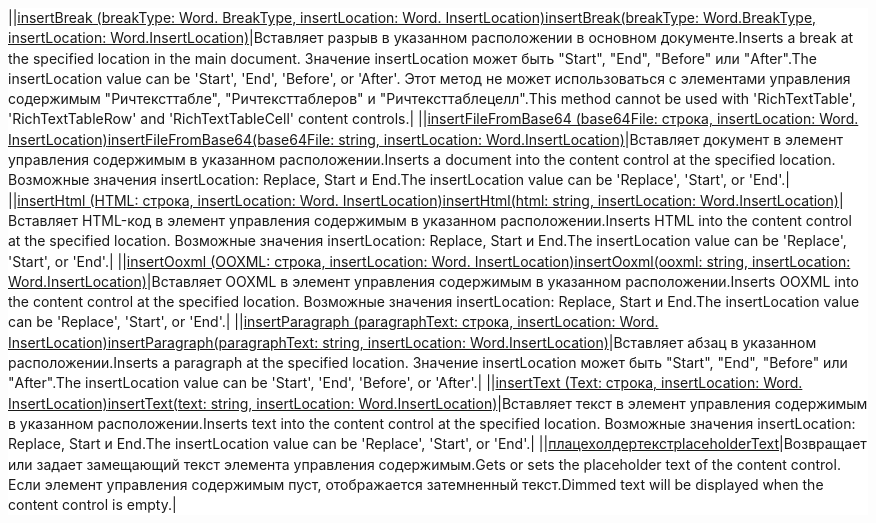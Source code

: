 ||[<span data-ttu-id="0f8c4-199">insertBreak (breakType: Word. BreakType, insertLocation: Word. InsertLocation)</span><span class="sxs-lookup"><span data-stu-id="0f8c4-199">insertBreak(breakType: Word.BreakType, insertLocation: Word.InsertLocation)</span></span>](/javascript/api/word/word.contentcontrol#insertbreak-breaktype--insertlocation-)|<span data-ttu-id="0f8c4-200">Вставляет разрыв в указанном расположении в основном документе.</span><span class="sxs-lookup"><span data-stu-id="0f8c4-200">Inserts a break at the specified location in the main document.</span></span> <span data-ttu-id="0f8c4-201">Значение insertLocation может быть "Start", "End", "Before" или "After".</span><span class="sxs-lookup"><span data-stu-id="0f8c4-201">The insertLocation value can be 'Start', 'End', 'Before', or 'After'.</span></span> <span data-ttu-id="0f8c4-202">Этот метод не может использоваться с элементами управления содержимым "Ричтексттабле", "Ричтексттаблеров" и "Ричтексттаблецелл".</span><span class="sxs-lookup"><span data-stu-id="0f8c4-202">This method cannot be used with 'RichTextTable', 'RichTextTableRow' and 'RichTextTableCell' content controls.</span></span>|
||[<span data-ttu-id="0f8c4-203">insertFileFromBase64 (base64File: строка, insertLocation: Word. InsertLocation)</span><span class="sxs-lookup"><span data-stu-id="0f8c4-203">insertFileFromBase64(base64File: string, insertLocation: Word.InsertLocation)</span></span>](/javascript/api/word/word.contentcontrol#insertfilefrombase64-base64file--insertlocation-)|<span data-ttu-id="0f8c4-204">Вставляет документ в элемент управления содержимым в указанном расположении.</span><span class="sxs-lookup"><span data-stu-id="0f8c4-204">Inserts a document into the content control at the specified location.</span></span> <span data-ttu-id="0f8c4-205">Возможные значения insertLocation: Replace, Start и End.</span><span class="sxs-lookup"><span data-stu-id="0f8c4-205">The insertLocation value can be 'Replace', 'Start', or 'End'.</span></span>|
||[<span data-ttu-id="0f8c4-206">insertHtml (HTML: строка, insertLocation: Word. InsertLocation)</span><span class="sxs-lookup"><span data-stu-id="0f8c4-206">insertHtml(html: string, insertLocation: Word.InsertLocation)</span></span>](/javascript/api/word/word.contentcontrol#inserthtml-html--insertlocation-)|<span data-ttu-id="0f8c4-207">Вставляет HTML-код в элемент управления содержимым в указанном расположении.</span><span class="sxs-lookup"><span data-stu-id="0f8c4-207">Inserts HTML into the content control at the specified location.</span></span> <span data-ttu-id="0f8c4-208">Возможные значения insertLocation: Replace, Start и End.</span><span class="sxs-lookup"><span data-stu-id="0f8c4-208">The insertLocation value can be 'Replace', 'Start', or 'End'.</span></span>|
||[<span data-ttu-id="0f8c4-209">insertOoxml (OOXML: строка, insertLocation: Word. InsertLocation)</span><span class="sxs-lookup"><span data-stu-id="0f8c4-209">insertOoxml(ooxml: string, insertLocation: Word.InsertLocation)</span></span>](/javascript/api/word/word.contentcontrol#insertooxml-ooxml--insertlocation-)|<span data-ttu-id="0f8c4-210">Вставляет OOXML в элемент управления содержимым в указанном расположении.</span><span class="sxs-lookup"><span data-stu-id="0f8c4-210">Inserts OOXML into the content control at the specified location.</span></span>  <span data-ttu-id="0f8c4-211">Возможные значения insertLocation: Replace, Start и End.</span><span class="sxs-lookup"><span data-stu-id="0f8c4-211">The insertLocation value can be 'Replace', 'Start', or 'End'.</span></span>|
||[<span data-ttu-id="0f8c4-212">insertParagraph (paragraphText: строка, insertLocation: Word. InsertLocation)</span><span class="sxs-lookup"><span data-stu-id="0f8c4-212">insertParagraph(paragraphText: string, insertLocation: Word.InsertLocation)</span></span>](/javascript/api/word/word.contentcontrol#insertparagraph-paragraphtext--insertlocation-)|<span data-ttu-id="0f8c4-213">Вставляет абзац в указанном расположении.</span><span class="sxs-lookup"><span data-stu-id="0f8c4-213">Inserts a paragraph at the specified location.</span></span> <span data-ttu-id="0f8c4-214">Значение insertLocation может быть "Start", "End", "Before" или "After".</span><span class="sxs-lookup"><span data-stu-id="0f8c4-214">The insertLocation value can be 'Start', 'End', 'Before', or 'After'.</span></span>|
||[<span data-ttu-id="0f8c4-215">insertText (Text: строка, insertLocation: Word. InsertLocation)</span><span class="sxs-lookup"><span data-stu-id="0f8c4-215">insertText(text: string, insertLocation: Word.InsertLocation)</span></span>](/javascript/api/word/word.contentcontrol#inserttext-text--insertlocation-)|<span data-ttu-id="0f8c4-216">Вставляет текст в элемент управления содержимым в указанном расположении.</span><span class="sxs-lookup"><span data-stu-id="0f8c4-216">Inserts text into the content control at the specified location.</span></span> <span data-ttu-id="0f8c4-217">Возможные значения insertLocation: Replace, Start и End.</span><span class="sxs-lookup"><span data-stu-id="0f8c4-217">The insertLocation value can be 'Replace', 'Start', or 'End'.</span></span>|
||[<span data-ttu-id="0f8c4-218">плацехолдертекст</span><span class="sxs-lookup"><span data-stu-id="0f8c4-218">placeholderText</span></span>](/javascript/api/word/word.contentcontrol#placeholdertext)|<span data-ttu-id="0f8c4-219">Возвращает или задает замещающий текст элемента управления содержимым.</span><span class="sxs-lookup"><span data-stu-id="0f8c4-219">Gets or sets the placeholder text of the content control.</span></span> <span data-ttu-id="0f8c4-220">Если элемент управления содержимым пуст, отображается затемненный текст.</span><span class="sxs-lookup"><span data-stu-id="0f8c4-220">Dimmed text will be displayed when the content control is empty.</span></span>|